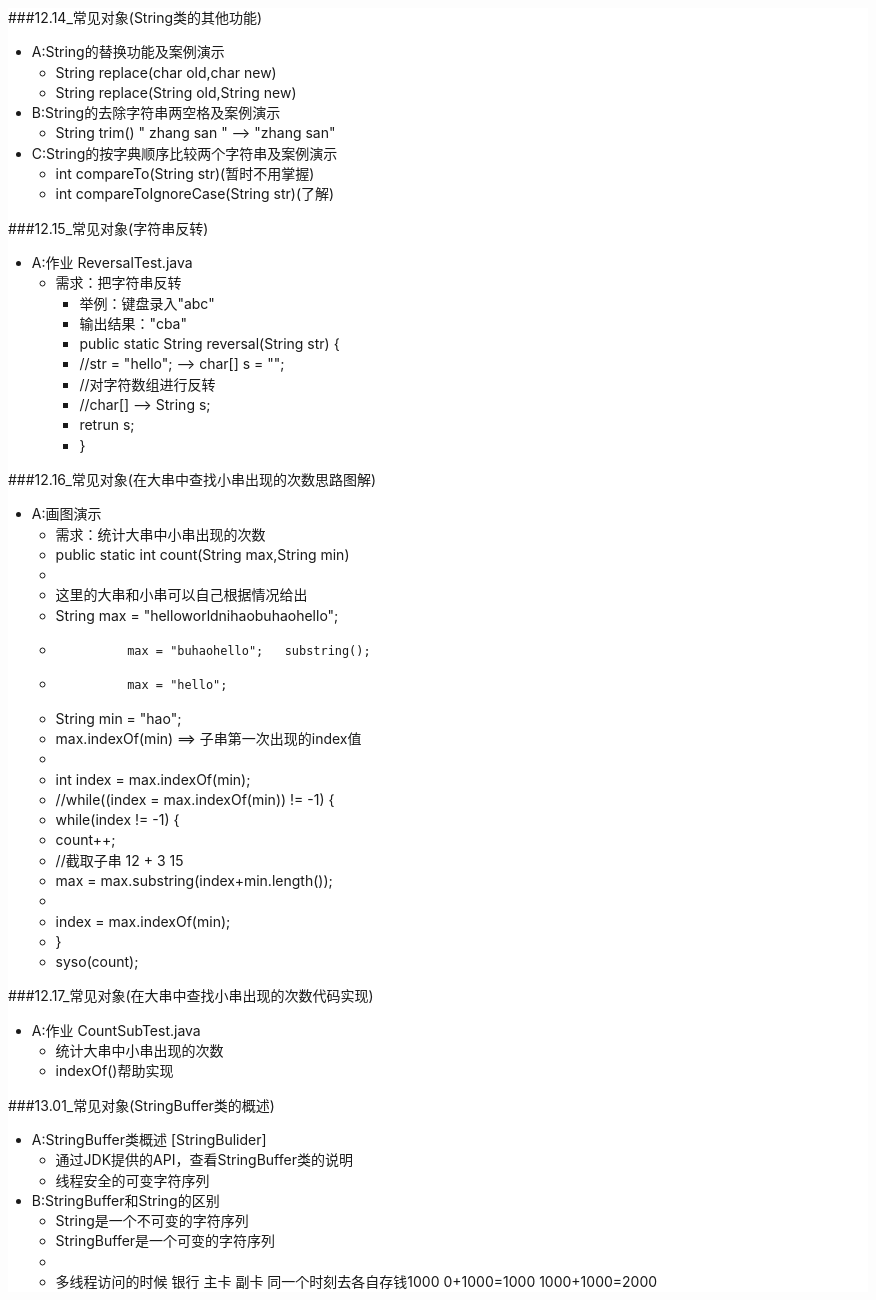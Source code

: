 
###12.14_常见对象(String类的其他功能)
* A:String的替换功能及案例演示
	* String replace(char old,char new)   
	* String replace(String old,String new)
* B:String的去除字符串两空格及案例演示
	* String trim()    "  zhang san  " --> "zhang san"
* C:String的按字典顺序比较两个字符串及案例演示
	* int compareTo(String str)(暂时不用掌握)    
	* int compareToIgnoreCase(String str)(了解)
	

###12.15_常见对象(字符串反转)
* A:作业 ReversalTest.java
	* 需求：把字符串反转
		* 举例：键盘录入"abc"		
		* 输出结果："cba"
		* public static String reversal(String str) {
		* 	//str = "hello"; --> char[]   s = "";
		* 	//对字符数组进行反转
		* 	//char[] --> String s;
		* 	retrun s;
		* }

###12.16_常见对象(在大串中查找小串出现的次数思路图解)
* A:画图演示
	* 需求：统计大串中小串出现的次数
	* public static int count(String max,String min)
	*  
	* 这里的大串和小串可以自己根据情况给出
	* String max = "helloworldnihaobuhaohello";
	* 				max = "buhaohello";   substring();
	* 				max = "hello";
	* String min = "hao";
	* max.indexOf(min) ==> 子串第一次出现的index值
	* 
	* int index = max.indexOf(min);
	* //while((index = max.indexOf(min)) != -1) {
	* while(index != -1) {
	* 	count++;
	* 	//截取子串           12   +  3  15
	* 	max = max.substring(index+min.length());
	* 
	*   index = max.indexOf(min);
	* }
	* syso(count);

###12.17_常见对象(在大串中查找小串出现的次数代码实现)
* A:作业 CountSubTest.java
	* 统计大串中小串出现的次数
	* indexOf()帮助实现
	
###13.01_常见对象(StringBuffer类的概述)
* A:StringBuffer类概述 [StringBulider]
	* 通过JDK提供的API，查看StringBuffer类的说明
	* 线程安全的可变字符序列 
* B:StringBuffer和String的区别
	* String是一个不可变的字符序列
	* StringBuffer是一个可变的字符序列
	*  
	* 多线程访问的时候  银行 主卡 副卡 同一个时刻去各自存钱1000  0+1000=1000  1000+1000=2000
